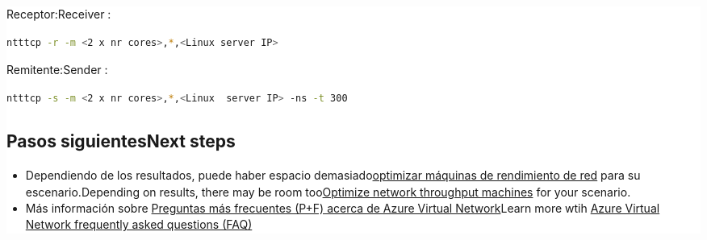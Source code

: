 <span data-ttu-id="23465-162">Receptor<Linux>:</span><span class="sxs-lookup"><span data-stu-id="23465-162">Receiver <Linux>:</span></span>

``` bash
ntttcp -r -m <2 x nr cores>,*,<Linux server IP>
```

<span data-ttu-id="23465-163">Remitente<Windows>:</span><span class="sxs-lookup"><span data-stu-id="23465-163">Sender <Windows>:</span></span>

``` bash
ntttcp -s -m <2 x nr cores>,*,<Linux  server IP> -ns -t 300
```

## <a name="next-steps"></a><span data-ttu-id="23465-164">Pasos siguientes</span><span class="sxs-lookup"><span data-stu-id="23465-164">Next steps</span></span>
* <span data-ttu-id="23465-165">Dependiendo de los resultados, puede haber espacio demasiado[optimizar máquinas de rendimiento de red](virtual-network-optimize-network-bandwidth.md) para su escenario.</span><span class="sxs-lookup"><span data-stu-id="23465-165">Depending on results, there may be room too[Optimize network throughput machines](virtual-network-optimize-network-bandwidth.md) for your scenario.</span></span>
* <span data-ttu-id="23465-166">Más información sobre [Preguntas más frecuentes (P+F) acerca de Azure Virtual Network](virtual-networks-faq.md)</span><span class="sxs-lookup"><span data-stu-id="23465-166">Learn more wtih [Azure Virtual Network frequently asked questions (FAQ)](virtual-networks-faq.md)</span></span>
